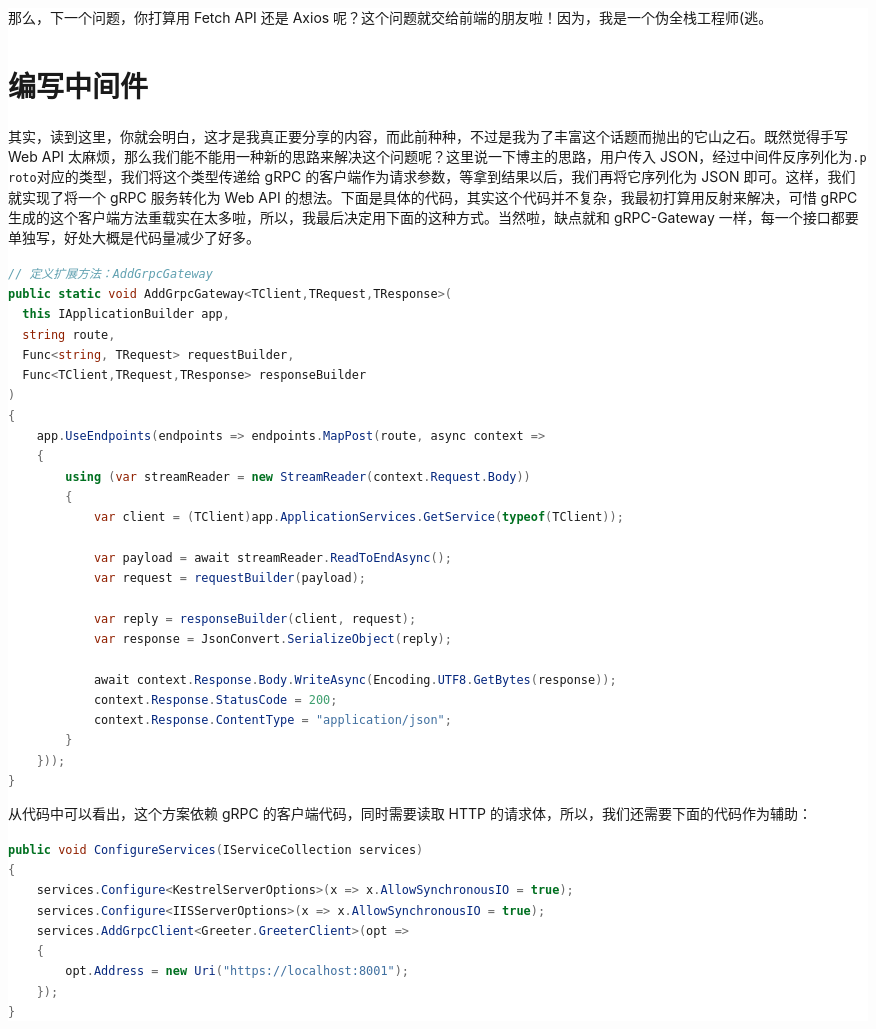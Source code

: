 那么，下一个问题，你打算用 Fetch API 还是 Axios 呢？这个问题就交给前端的朋友啦！因为，我是一个伪全栈工程师(逃。


# 编写中间件

其实，读到这里，你就会明白，这才是我真正要分享的内容，而此前种种，不过是我为了丰富这个话题而抛出的它山之石。既然觉得手写 Web API 太麻烦，那么我们能不能用一种新的思路来解决这个问题呢？这里说一下博主的思路，用户传入 JSON，经过中间件反序列化为`.proto`对应的类型，我们将这个类型传递给 gRPC 的客户端作为请求参数，等拿到结果以后，我们再将它序列化为 JSON 即可。这样，我们就实现了将一个 gRPC 服务转化为 Web API 的想法。下面是具体的代码，其实这个代码并不复杂，我最初打算用反射来解决，可惜 gRPC 生成的这个客户端方法重载实在太多啦，所以，我最后决定用下面的这种方式。当然啦，缺点就和 gRPC-Gateway 一样，每一个接口都要单独写，好处大概是代码量减少了好多。

```csharp
// 定义扩展方法：AddGrpcGateway
public static void AddGrpcGateway<TClient,TRequest,TResponse>(
  this IApplicationBuilder app, 
  string route, 
  Func<string, TRequest> requestBuilder, 
  Func<TClient,TRequest,TResponse> responseBuilder
)
{
    app.UseEndpoints(endpoints => endpoints.MapPost(route, async context =>
    {
        using (var streamReader = new StreamReader(context.Request.Body))
        {
            var client = (TClient)app.ApplicationServices.GetService(typeof(TClient));

            var payload = await streamReader.ReadToEndAsync();
            var request = requestBuilder(payload);

            var reply = responseBuilder(client, request);
            var response = JsonConvert.SerializeObject(reply);

            await context.Response.Body.WriteAsync(Encoding.UTF8.GetBytes(response));
            context.Response.StatusCode = 200;
            context.Response.ContentType = "application/json";
        }
    }));
}
```

从代码中可以看出，这个方案依赖 gRPC 的客户端代码，同时需要读取 HTTP 的请求体，所以，我们还需要下面的代码作为辅助：

```csharp
public void ConfigureServices(IServiceCollection services)
{
    services.Configure<KestrelServerOptions>(x => x.AllowSynchronousIO = true);
    services.Configure<IISServerOptions>(x => x.AllowSynchronousIO = true);
    services.AddGrpcClient<Greeter.GreeterClient>(opt =>
    {
        opt.Address = new Uri("https://localhost:8001");
    });
}
```
